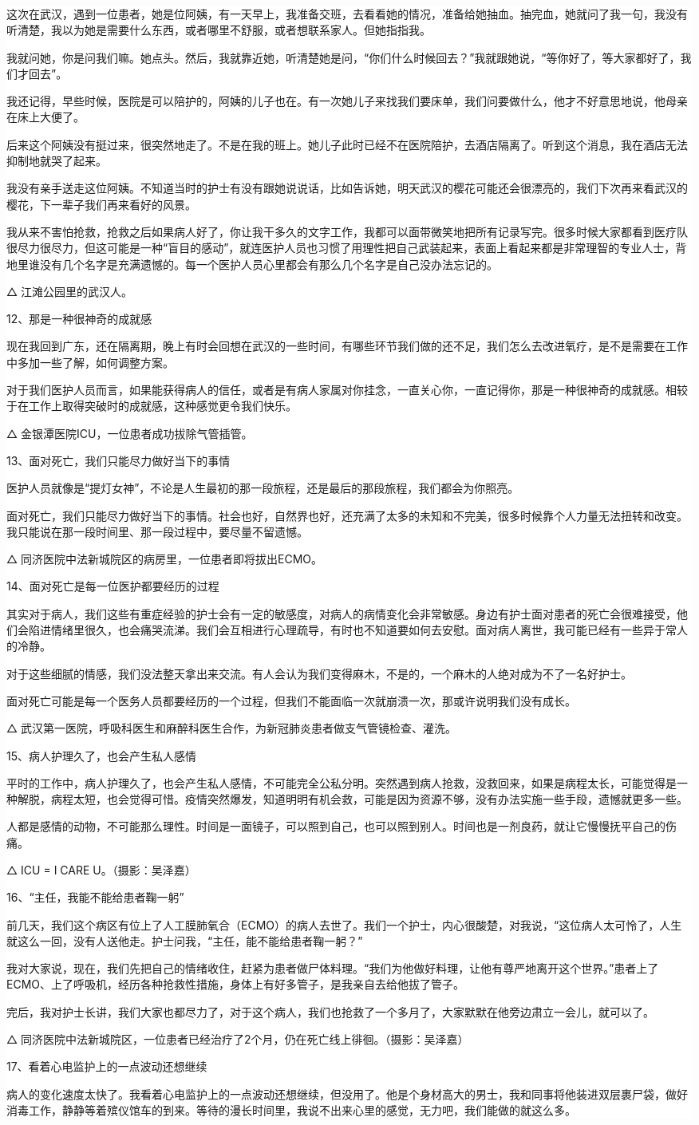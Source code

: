 这次在武汉，遇到一位患者，她是位阿姨，有一天早上，我准备交班，去看看她的情况，准备给她抽血。抽完血，她就问了我一句，我没有听清楚，我以为她是需要什么东西，或者哪里不舒服，或者想联系家人。但她指指我。

我就问她，你是问我们嘛。她点头。然后，我就靠近她，听清楚她是问，“你们什么时候回去？”我就跟她说，“等你好了，等大家都好了，我们才回去”。

我还记得，早些时候，医院是可以陪护的，阿姨的儿子也在。有一次她儿子来找我们要床单，我们问要做什么，他才不好意思地说，他母亲在床上大便了。

后来这个阿姨没有挺过来，很突然地走了。不是在我的班上。她儿子此时已经不在医院陪护，去酒店隔离了。听到这个消息，我在酒店无法抑制地就哭了起来。

我没有亲手送走这位阿姨。不知道当时的护士有没有跟她说说话，比如告诉她，明天武汉的樱花可能还会很漂亮的，我们下次再来看武汉的樱花，下一辈子我们再来看好的风景。

我从来不害怕抢救，抢救之后如果病人好了，你让我干多久的文字工作，我都可以面带微笑地把所有记录写完。很多时候大家都看到医疗队很尽力很尽力，但这可能是一种“盲目的感动”，就连医护人员也习惯了用理性把自己武装起来，表面上看起来都是非常理智的专业人士，背地里谁没有几个名字是充满遗憾的。每一个医护人员心里都会有那么几个名字是自己没办法忘记的。

△ 江滩公园里的武汉人。

12、那是一种很神奇的成就感

现在我回到广东，还在隔离期，晚上有时会回想在武汉的一些时间，有哪些环节我们做的还不足，我们怎么去改进氧疗，是不是需要在工作中多加一些了解，如何调整方案。

对于我们医护人员而言，如果能获得病人的信任，或者是有病人家属对你挂念，一直关心你，一直记得你，那是一种很神奇的成就感。相较于在工作上取得突破时的成就感，这种感觉更令我们快乐。

△ 金银潭医院ICU，一位患者成功拔除气管插管。

13、面对死亡，我们只能尽力做好当下的事情

医护人员就像是“提灯女神”，不论是人生最初的那一段旅程，还是最后的那段旅程，我们都会为你照亮。

面对死亡，我们只能尽力做好当下的事情。社会也好，自然界也好，还充满了太多的未知和不完美，很多时候靠个人力量无法扭转和改变。我只能说在那一段时间里、那一段过程中，要尽量不留遗憾。

△ 同济医院中法新城院区的病房里，一位患者即将拔出ECMO。

14、面对死亡是每一位医护都要经历的过程

其实对于病人，我们这些有重症经验的护士会有一定的敏感度，对病人的病情变化会非常敏感。身边有护士面对患者的死亡会很难接受，他们会陷进情绪里很久，也会痛哭流涕。我们会互相进行心理疏导，有时也不知道要如何去安慰。面对病人离世，我可能已经有一些异于常人的冷静。

对于这些细腻的情感，我们没法整天拿出来交流。有人会认为我们变得麻木，不是的，一个麻木的人绝对成为不了一名好护士。

面对死亡可能是每一个医务人员都要经历的一个过程，但我们不能面临一次就崩溃一次，那或许说明我们没有成长。

△ 武汉第一医院，呼吸科医生和麻醉科医生合作，为新冠肺炎患者做支气管镜检查、灌洗。

15、病人护理久了，也会产生私人感情

平时的工作中，病人护理久了，也会产生私人感情，不可能完全公私分明。突然遇到病人抢救，没救回来，如果是病程太长，可能觉得是一种解脱，病程太短，也会觉得可惜。疫情突然爆发，知道明明有机会救，可能是因为资源不够，没有办法实施一些手段，遗憾就更多一些。

人都是感情的动物，不可能那么理性。时间是一面镜子，可以照到自己，也可以照到别人。时间也是一剂良药，就让它慢慢抚平自己的伤痛。

△ ICU = I CARE U。（摄影：吴泽嘉）

16、“主任，我能不能给患者鞠一躬”

前几天，我们这个病区有位上了人工膜肺氧合（ECMO）的病人去世了。我们一个护士，内心很酸楚，对我说，“这位病人太可怜了，人生就这么一回，没有人送他走。护士问我，“主任，能不能给患者鞠一躬？”

我对大家说，现在，我们先把自己的情绪收住，赶紧为患者做尸体料理。“我们为他做好料理，让他有尊严地离开这个世界。”患者上了ECMO、上了呼吸机，经历各种抢救性措施，身体上有好多管子，是我亲自去给他拔了管子。

完后，我对护士长讲，我们大家也都尽力了，对于这个病人，我们也抢救了一个多月了，大家默默在他旁边肃立一会儿，就可以了。

△ 同济医院中法新城院区，一位患者已经治疗了2个月，仍在死亡线上徘徊。（摄影：吴泽嘉）

17、看着心电监护上的一点波动还想继续

病人的变化速度太快了。我看着心电监护上的一点波动还想继续，但没用了。他是个身材高大的男士，我和同事将他装进双层裹尸袋，做好消毒工作，静静等着殡仪馆车的到来。等待的漫长时间里，我说不出来心里的感觉，无力吧，我们能做的就这么多。
